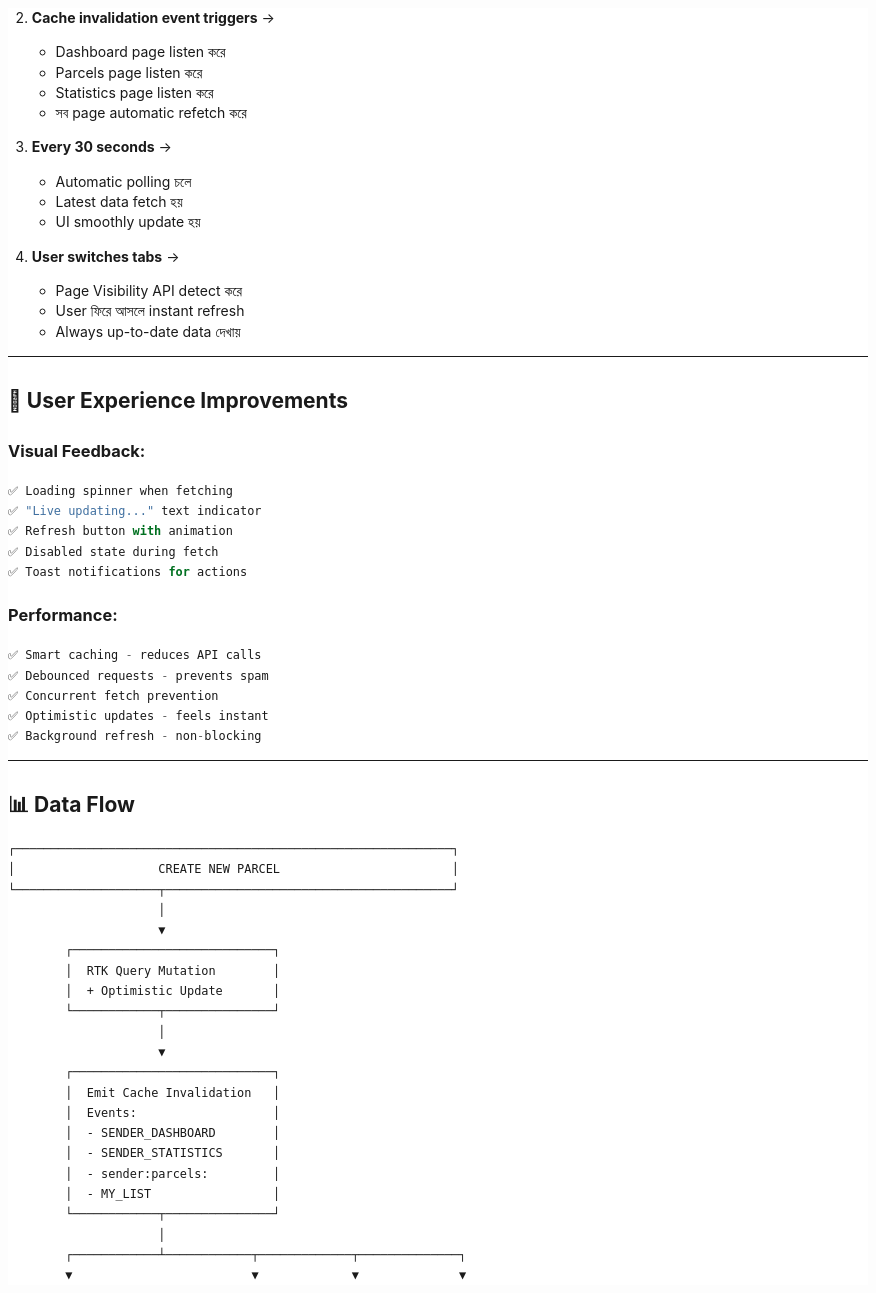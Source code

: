 2. **Cache invalidation event triggers** →
   - Dashboard page listen করে
   - Parcels page listen করে
   - Statistics page listen করে
   - সব page automatic refetch করে

3. **Every 30 seconds** →
   - Automatic polling চলে
   - Latest data fetch হয়
   - UI smoothly update হয়

4. **User switches tabs** →
   - Page Visibility API detect করে
   - User ফিরে আসলে instant refresh
   - Always up-to-date data দেখায়

---

## 🎨 User Experience Improvements

### Visual Feedback:
```typescript
✅ Loading spinner when fetching
✅ "Live updating..." text indicator
✅ Refresh button with animation
✅ Disabled state during fetch
✅ Toast notifications for actions
```

### Performance:
```typescript
✅ Smart caching - reduces API calls
✅ Debounced requests - prevents spam
✅ Concurrent fetch prevention
✅ Optimistic updates - feels instant
✅ Background refresh - non-blocking
```

---

## 📊 Data Flow

```
┌─────────────────────────────────────────────────────────────┐
│                    CREATE NEW PARCEL                        │
└────────────────────┬────────────────────────────────────────┘
                     │
                     ▼
        ┌────────────────────────────┐
        │  RTK Query Mutation        │
        │  + Optimistic Update       │
        └────────────┬───────────────┘
                     │
                     ▼
        ┌────────────────────────────┐
        │  Emit Cache Invalidation   │
        │  Events:                   │
        │  - SENDER_DASHBOARD        │
        │  - SENDER_STATISTICS       │
        │  - sender:parcels:         │
        │  - MY_LIST                 │
        └────────────┬───────────────┘
                     │
        ┌────────────┴────────────┬─────────────┬──────────────┐
        ▼                         ▼             ▼              ▼
```